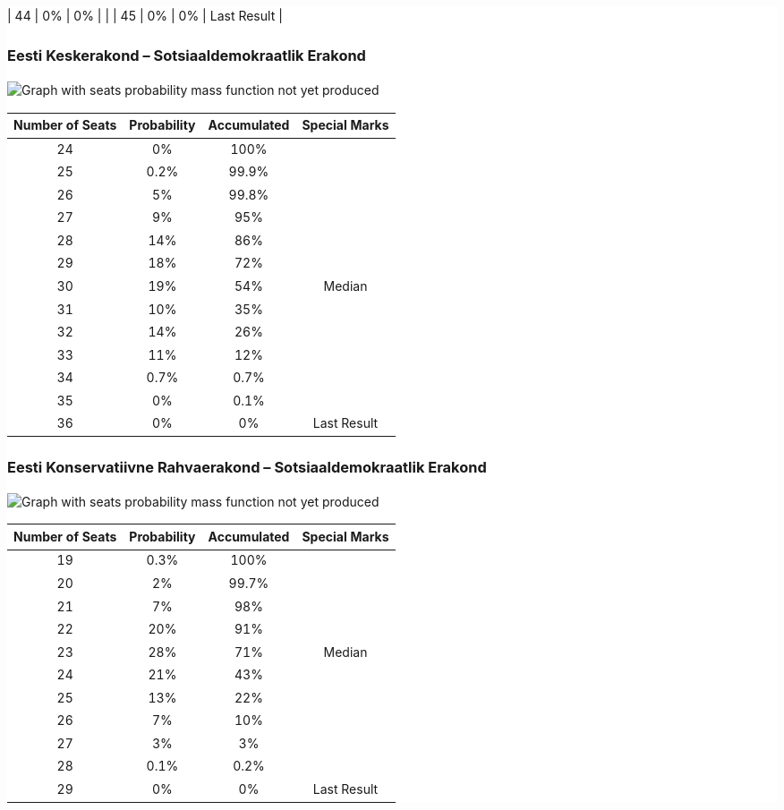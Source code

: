 | 44 | 0% | 0% |  |
| 45 | 0% | 0% | Last Result |

### Eesti Keskerakond – Sotsiaaldemokraatlik Erakond

![Graph with seats probability mass function not yet produced](2021-01-19-KantarEmor-coalitions-seats-pmf-kesk–sde.png "Seats Probability Mass Function")

| Number of Seats | Probability | Accumulated | Special Marks |
|:---------------:|:-----------:|:-----------:|:-------------:|
| 24 | 0% | 100% |  |
| 25 | 0.2% | 99.9% |  |
| 26 | 5% | 99.8% |  |
| 27 | 9% | 95% |  |
| 28 | 14% | 86% |  |
| 29 | 18% | 72% |  |
| 30 | 19% | 54% | Median |
| 31 | 10% | 35% |  |
| 32 | 14% | 26% |  |
| 33 | 11% | 12% |  |
| 34 | 0.7% | 0.7% |  |
| 35 | 0% | 0.1% |  |
| 36 | 0% | 0% | Last Result |

### Eesti Konservatiivne Rahvaerakond – Sotsiaaldemokraatlik Erakond

![Graph with seats probability mass function not yet produced](2021-01-19-KantarEmor-coalitions-seats-pmf-ekre–sde.png "Seats Probability Mass Function")

| Number of Seats | Probability | Accumulated | Special Marks |
|:---------------:|:-----------:|:-----------:|:-------------:|
| 19 | 0.3% | 100% |  |
| 20 | 2% | 99.7% |  |
| 21 | 7% | 98% |  |
| 22 | 20% | 91% |  |
| 23 | 28% | 71% | Median |
| 24 | 21% | 43% |  |
| 25 | 13% | 22% |  |
| 26 | 7% | 10% |  |
| 27 | 3% | 3% |  |
| 28 | 0.1% | 0.2% |  |
| 29 | 0% | 0% | Last Result |
